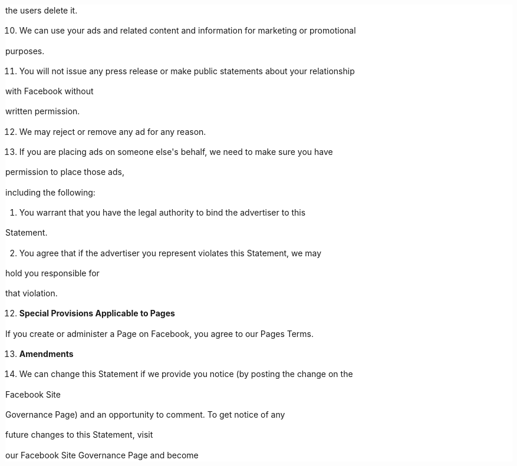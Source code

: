 </span>the users delete it.

10. We can use your ads and related content and information for marketing or promotional<span style="background-color: green;"> </span><span style="background-color: red;">

</span>purposes.

11. You will not issue any press release or make public statements about your relationship<span style="background-color: green;"> </span><span style="background-color: red;">

</span>with Facebook without<span style="background-color: red;"> </span><span style="background-color: green;">

</span>written permission.

12. We may reject or remove any ad for any reason.

13. If you are placing ads on someone else's behalf, we need to make sure you have<span style="background-color: green;"> </span><span style="background-color: red;">

</span>permission to place those ads,<span style="background-color: red;"> </span><span style="background-color: green;">

</span>including the following:

1. You warrant that you have the legal authority to bind the advertiser to this<span style="background-color: green;"> </span><span style="background-color: red;">

</span>Statement.

2. You agree that if the advertiser you represent violates this Statement, we may<span style="background-color: green;"> </span><span style="background-color: red;">

</span>hold you responsible for<span style="background-color: red;"> </span><span style="background-color: green;">

</span>that violation.

 

12. **Special Provisions Applicable to Pages**

If you create or administer a Page on Facebook, you agree to our Pages Terms.

 

13. **Amendments**

1. We can change this Statement if we provide you notice (by posting the change on the<span style="background-color: green;"> </span><span style="background-color: red;">

</span>Facebook Site<span style="background-color: red;"> </span><span style="background-color: green;">

</span>Governance Page) and an opportunity to comment. To get notice of any<span style="background-color: green;"> </span><span style="background-color: red;">

</span>future changes to this Statement, visit<span style="background-color: red;"> </span><span style="background-color: green;">

</span>our Facebook Site Governance Page and become<span style="background-color: green;"> </span><span style="background-color: red;">
